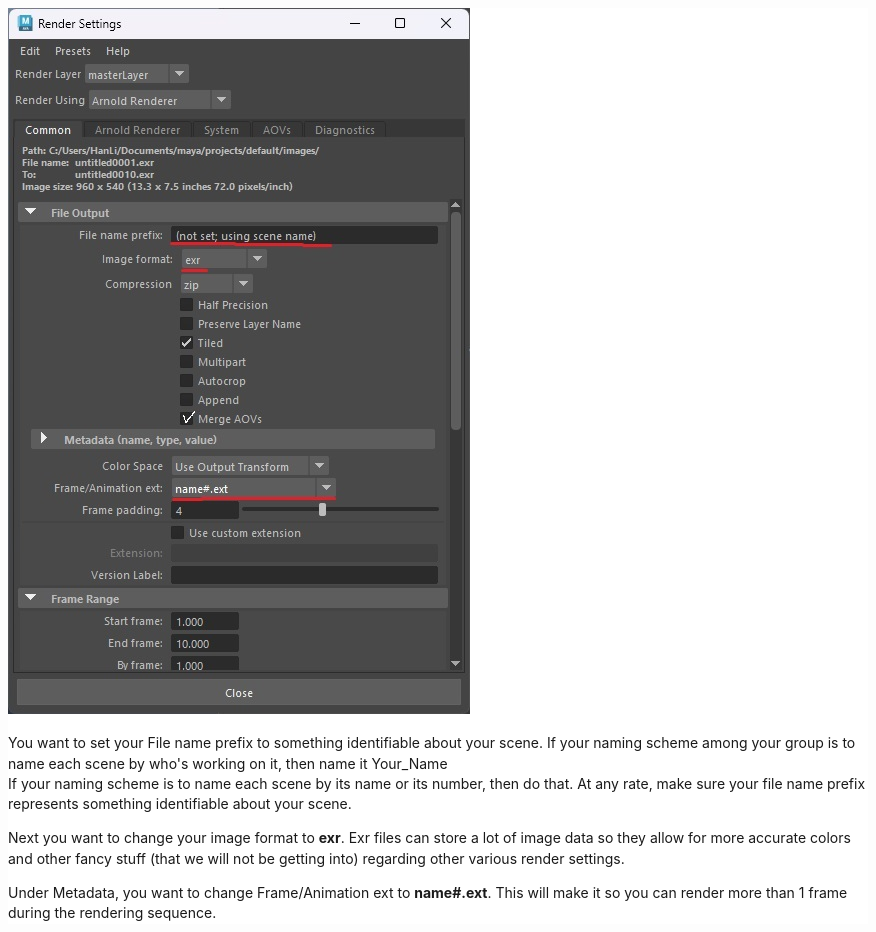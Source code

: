 ![](file_settings.jpg)

You want to set your File name prefix to something identifiable about your scene. If your naming scheme among your group is to name each scene by who's working on it, then name it Your_Name  
If your naming scheme is to name each scene by its name or its number, then do that. At any rate, make sure your file name prefix represents something identifiable about your scene.

Next you want to change your image format to **exr**. Exr files can store a lot of image data so they allow for more accurate colors and other fancy stuff (that we will not be getting into) regarding other various render settings.

Under Metadata, you want to change Frame/Animation ext to **name#.ext**. This will make it so you can render more than 1 frame during the rendering sequence.
